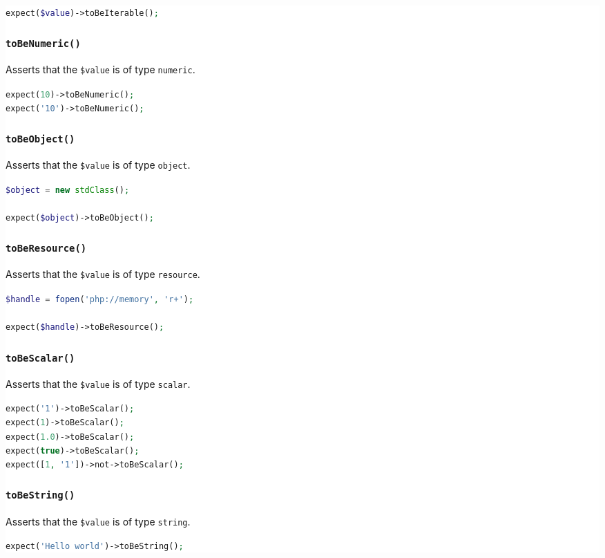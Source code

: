 ```php
expect($value)->toBeIterable();
```

<a name="expect-toBeNumeric"></a>
### `toBeNumeric()`

Asserts that the `$value` is of type `numeric`.

```php
expect(10)->toBeNumeric();
expect('10')->toBeNumeric();
```

<a name="expect-toBeObject"></a>
### `toBeObject()`

Asserts that the `$value` is of type `object`.

```php
$object = new stdClass();

expect($object)->toBeObject();
```

<a name="expect-toBeResource"></a>
### `toBeResource()`

Asserts that the `$value` is of type `resource`.

```php
$handle = fopen('php://memory', 'r+');

expect($handle)->toBeResource();
```

<a name="expect-toBeScalar"></a>
### `toBeScalar()`

Asserts that the `$value` is of type `scalar`.

```php
expect('1')->toBeScalar();
expect(1)->toBeScalar();
expect(1.0)->toBeScalar();
expect(true)->toBeScalar();
expect([1, '1'])->not->toBeScalar();
```

<a name="expect-toBeString"></a>
### `toBeString()`

Asserts that the `$value` is of type `string`.

```php
expect('Hello world')->toBeString();
```
